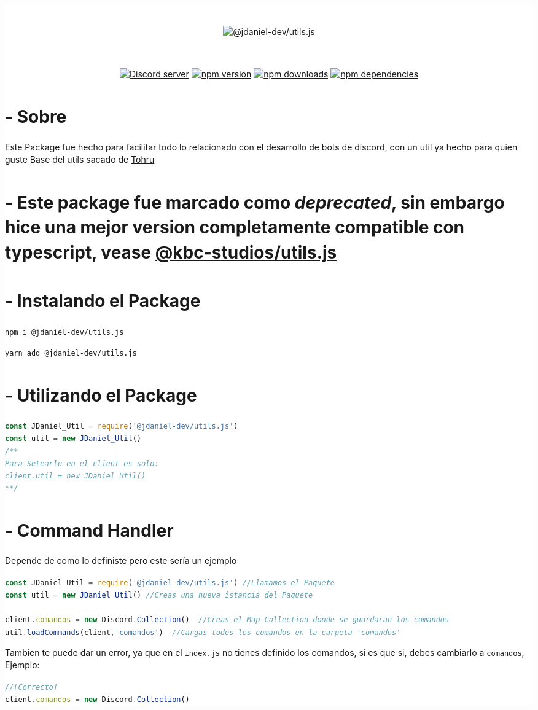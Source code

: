 <div align="center">
  <br />
    <p>
      <img src="https://cdn.discordapp.com/attachments/862513652103512115/976011664564555816/Banner_2.png" alt="@jdaniel-dev/utils.js">
    <p>
  <br />
  <p>
    <a href="https://discord.gg/nB2Je6jjbs"><img src="https://img.shields.io/discord/875100568169889894?color=5865F2&logo=discord&logoColor=white" alt="Discord server" /></a>
    <a href="https://www.npmjs.com/package/@jdaniel-dev/utils.js"><img src="https://img.shields.io/npm/v/@jdaniel-dev/utils.js.svg?maxAge=3600" alt="npm version" /></a>
    <a href="https://www.npmjs.com/package/@jdaniel-dev/utils.js"><img src="https://img.shields.io/npm/dt/@jdaniel-dev/utils.js.svg?maxAge=3600" alt="npm downloads" /></a>
    <a href="https://www.npmjs.com/package/@jdaniel-dev/utils.js"><img src="https://img.shields.io/librariesio/dependents/npm/@jdaniel-dev/utils.js?maxAge=3600" alt="npm dependencies" /></a>
  </p>
</div>

# - Sobre
Este Package fue hecho para facilitar todo lo relacionado con el desarrollo de bots de discord, con un util ya hecho para quien guste
Base del utils sacado de [Tohru](https://tohru.ga/)

# - Este package fue marcado como *deprecated*, sin embargo hice una mejor version completamente compatible con typescript, vease [@kbc-studios/utils.js](https://www.npmjs.com/package/@kbc-studios/utils.js)

# - Instalando el Package
```
npm i @jdaniel-dev/utils.js
```
```
yarn add @jdaniel-dev/utils.js
```

# - Utilizando el Package
```js
const JDaniel_Util = require('@jdaniel-dev/utils.js')
const util = new JDaniel_Util()
/**
Para Setearlo en el client es solo:
client.util = new JDaniel_Util()
**/
```

# - Command Handler
Depende de como lo definiste pero este sería un ejemplo
```js
const JDaniel_Util = require('@jdaniel-dev/utils.js') //Llamamos el Paquete
const util = new JDaniel_Util() //Creas una nueva istancia del Paquete

client.comandos = new Discord.Collection()  //Creas el Map Collection donde se guardaran los comandos
util.loadCommands(client,'comandos')  //Cargas todos los comandos en la carpeta 'comandos'
```
Tambien te puede dar un error, ya que en el `index.js` no tienes definido los comandos, si es que si, debes cambiarlo a `comandos`, Ejemplo:
```js
//[Correcto]
client.comandos = new Discord.Collection()
```